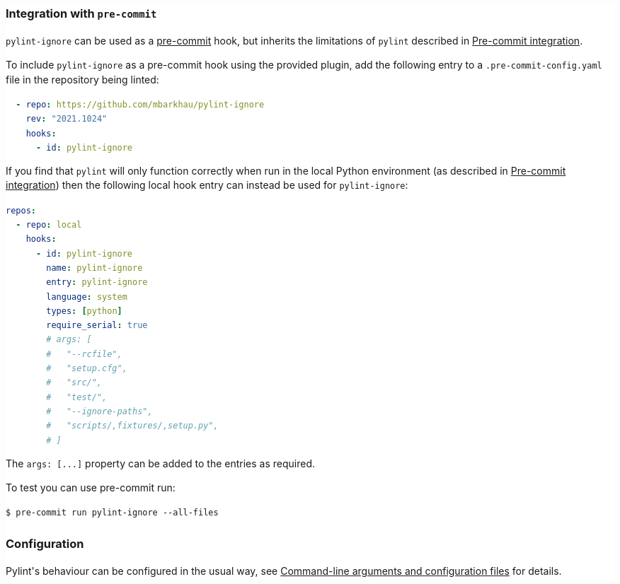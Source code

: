
### Integration with `pre-commit`

`pylint-ignore` can be used as a [pre-commit](https://pre-commit.com/) hook, but inherits the limitations of `pylint` described in [Pre-commit integration](https://pylint.pycqa.org/en/latest/user_guide/pre-commit-integration.html).

To include `pylint-ignore` as a pre-commit hook using the provided plugin, add the following entry to a `.pre-commit-config.yaml` file in the repository being linted:

```yaml
  - repo: https://github.com/mbarkhau/pylint-ignore
    rev: "2021.1024"
    hooks:
      - id: pylint-ignore
```

If you find that `pylint` will only function correctly when run in the local Python environment (as described in [Pre-commit integration](https://pylint.pycqa.org/en/latest/user_guide/pre-commit-integration.html)) then the following local hook entry can instead be used for `pylint-ignore`:

```yaml
repos:
  - repo: local
    hooks:
      - id: pylint-ignore
        name: pylint-ignore
        entry: pylint-ignore
        language: system
        types: [python]
        require_serial: true
        # args: [
        #   "--rcfile",
        #   "setup.cfg",
        #   "src/",
        #   "test/",
        #   "--ignore-paths",
        #   "scripts/,fixtures/,setup.py",
        # ]
```

The `args: [...]` property can be added to the entries as required.

To test you can use pre-commit run:

```
$ pre-commit run pylint-ignore --all-files

```


### Configuration

Pylint's behaviour can be configured in the usual way, see [Command-line arguments and configuration files](https://pylint.pycqa.org/en/latest/user_guide/ide-integration.html?highlight=configuration#command-line-arguments-and-configuration-files) for details.


[repo_ref]: https://github.com/mbarkhau/pylint-ignore
[github_build_img]: https://github.com/mbarkhau/pylint-ignore/workflows/CI/badge.svg
[github_build_ref]: https://github.com/mbarkhau/pylint-ignore/actions?query=workflow%3ACI
[gitlab_build_img]: https://gitlab.com/mbarkhau/pylint-ignore/badges/master/pipeline.svg
[gitlab_build_ref]: https://gitlab.com/mbarkhau/pylint-ignore/pipelines
[codecov_img]: https://gitlab.com/mbarkhau/pylint-ignore/badges/master/coverage.svg
[codecov_ref]: https://mbarkhau.gitlab.io/pylint-ignore/cov
[license_img]: https://img.shields.io/badge/License-MIT-blue.svg
[license_ref]: https://github.com/mbarkhau/pylint-ignore/blob/master/LICENSE
[mypy_img]: https://img.shields.io/badge/mypy-checked-green.svg
[mypy_ref]: https://mbarkhau.gitlab.io/pylint-ignore/mypycov
[style_img]: https://img.shields.io/badge/code%20style-%20sjfmt-f71.svg
[style_ref]: https://gitlab.com/mbarkhau/straitjacket/
[pypi_img]: https://img.shields.io/badge/PyPI-wheels-green.svg
[pypi_ref]: https://pypi.org/project/pylint-ignore/#files
[downloads_img]: https://pepy.tech/badge/pylint-ignore/month
[downloads_ref]: https://pepy.tech/project/pylint-ignore
[version_img]: https://img.shields.io/static/v1.svg?label=CalVer&message=2021.1024&color=blue
[version_ref]: https://pypi.org/project/pycalver/
[pyversions_img]: https://img.shields.io/pypi/pyversions/pylint-ignore.svg
[pyversions_ref]: https://pypi.python.org/pypi/pylint-ignore
[href_wiki_code_golf]: https://en.wikipedia.org/wiki/Code_golf